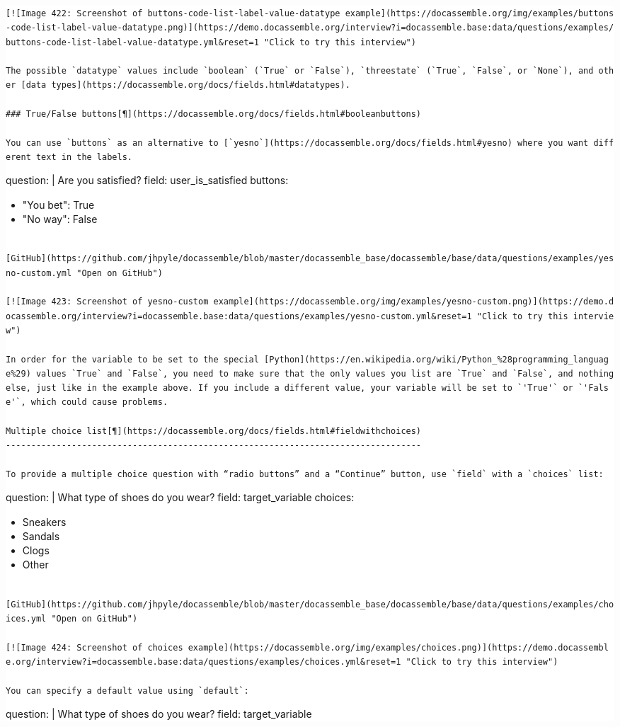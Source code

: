```
[![Image 422: Screenshot of buttons-code-list-label-value-datatype example](https://docassemble.org/img/examples/buttons-code-list-label-value-datatype.png)](https://demo.docassemble.org/interview?i=docassemble.base:data/questions/examples/buttons-code-list-label-value-datatype.yml&reset=1 "Click to try this interview")

The possible `datatype` values include `boolean` (`True` or `False`), `threestate` (`True`, `False`, or `None`), and other [data types](https://docassemble.org/docs/fields.html#datatypes).

### True/False buttons[¶](https://docassemble.org/docs/fields.html#booleanbuttons)

You can use `buttons` as an alternative to [`yesno`](https://docassemble.org/docs/fields.html#yesno) where you want different text in the labels.

```
question: |
  Are you satisfied?
field: user_is_satisfied
buttons:
  - "You bet": True
  - "No way": False
```

[GitHub](https://github.com/jhpyle/docassemble/blob/master/docassemble_base/docassemble/base/data/questions/examples/yesno-custom.yml "Open on GitHub")

[![Image 423: Screenshot of yesno-custom example](https://docassemble.org/img/examples/yesno-custom.png)](https://demo.docassemble.org/interview?i=docassemble.base:data/questions/examples/yesno-custom.yml&reset=1 "Click to try this interview")

In order for the variable to be set to the special [Python](https://en.wikipedia.org/wiki/Python_%28programming_language%29) values `True` and `False`, you need to make sure that the only values you list are `True` and `False`, and nothing else, just like in the example above. If you include a different value, your variable will be set to `'True'` or `'False'`, which could cause problems.

Multiple choice list[¶](https://docassemble.org/docs/fields.html#fieldwithchoices)
----------------------------------------------------------------------------------

To provide a multiple choice question with “radio buttons” and a “Continue” button, use `field` with a `choices` list:

```
question: |
  What type of shoes do you wear?
field: target_variable
choices:
  - Sneakers
  - Sandals
  - Clogs
  - Other
```

[GitHub](https://github.com/jhpyle/docassemble/blob/master/docassemble_base/docassemble/base/data/questions/examples/choices.yml "Open on GitHub")

[![Image 424: Screenshot of choices example](https://docassemble.org/img/examples/choices.png)](https://demo.docassemble.org/interview?i=docassemble.base:data/questions/examples/choices.yml&reset=1 "Click to try this interview")

You can specify a default value using `default`:

```
question: |
  What type of shoes do you wear?
field: target_variable